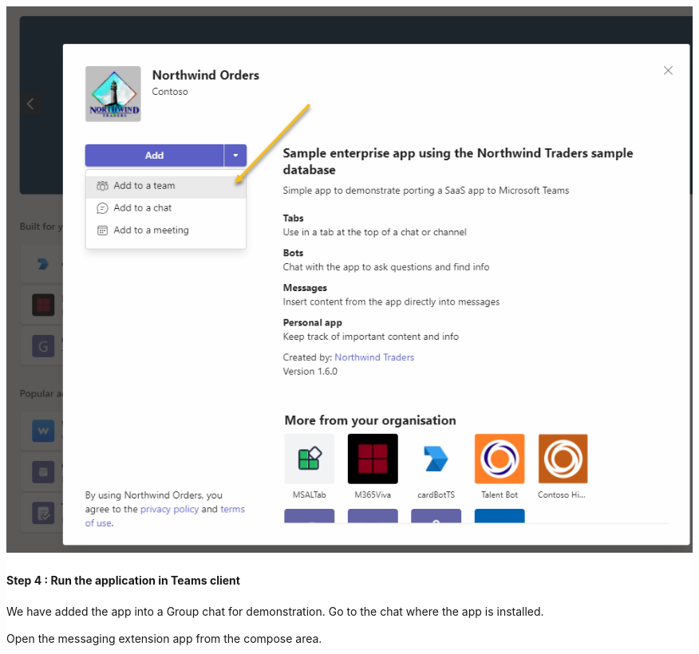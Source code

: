 <img src="../../assets/06-002-addapp.png?raw=true" alt="Add the app"/>


#### Step 4 : Run the application in Teams client

We have added the app into a Group chat for demonstration. Go to the chat where the app is installed.

Open the messaging extension app from the compose area.
